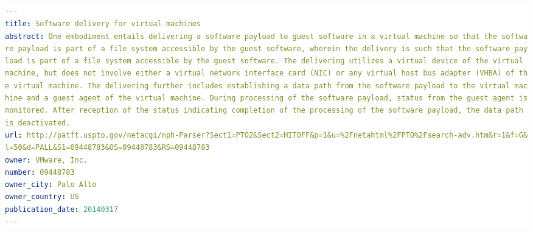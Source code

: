 ```yaml
---
title: Software delivery for virtual machines
abstract: One embodiment entails delivering a software payload to guest software in a virtual machine so that the software payload is part of a file system accessible by the guest software, wherein the delivery is such that the software payload is part of a file system accessible by the guest software. The delivering utilizes a virtual device of the virtual machine, but does not involve either a virtual network interface card (NIC) or any virtual host bus adapter (VHBA) of the virtual machine. The delivering further includes establishing a data path from the software payload to the virtual machine and a guest agent of the virtual machine. During processing of the software payload, status from the guest agent is monitored. After reception of the status indicating completion of the processing of the software payload, the data path is deactivated.
url: http://patft.uspto.gov/netacgi/nph-Parser?Sect1=PTO2&Sect2=HITOFF&p=1&u=%2Fnetahtml%2FPTO%2Fsearch-adv.htm&r=1&f=G&l=50&d=PALL&S1=09448783&OS=09448783&RS=09448783
owner: VMware, Inc.
number: 09448783
owner_city: Palo Alto
owner_country: US
publication_date: 20140317
---
```

